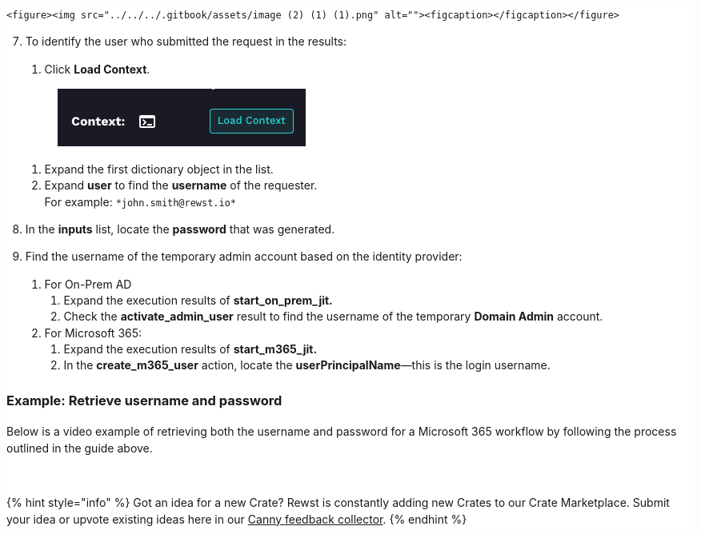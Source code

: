 
    <figure><img src="../../../.gitbook/assets/image (2) (1) (1).png" alt=""><figcaption></figcaption></figure>
7.  To identify the user who submitted the request in the results:

    1. Click **Load Context**.

    <figure><img src="../../../.gitbook/assets/image (3) (1) (1).png" alt=""><figcaption></figcaption></figure>

    1. Expand the first dictionary object in the list.
    2. Expand **user** to find the **username** of the requester. \
       For example: `*john.smith@rewst.io*`
8. In the **inputs** list, locate the **password** that was generated.
9. Find the username of the temporary admin account based on the identity provider:
   1. For On-Prem AD
      1. Expand the execution results of **start\_on\_prem\_jit.**
      2. Check the **activate\_admin\_user** result to find the username of the temporary **Domain Admin** account.
   2. For Microsoft 365:
      1. Expand the execution results of **start\_m365\_jit.**
      2. In the **create\_m365\_user** action, locate the **userPrincipalName**—this is the login username.

### Example: Retrieve username and password

Below is a video example of retrieving both the username and password for a Microsoft 365 workflow by following the process outlined in the guide above.

<figure><img src="../../../.gitbook/assets/Kapture 2025-02-12 at 23.00.53.gif" alt=""><figcaption></figcaption></figure>

{% hint style="info" %}
Got an idea for a new Crate? Rewst is constantly adding new Crates to our Crate Marketplace. Submit your idea or upvote existing ideas here in our [Canny feedback collector](https://rewst.canny.io/crates).
{% endhint %}

